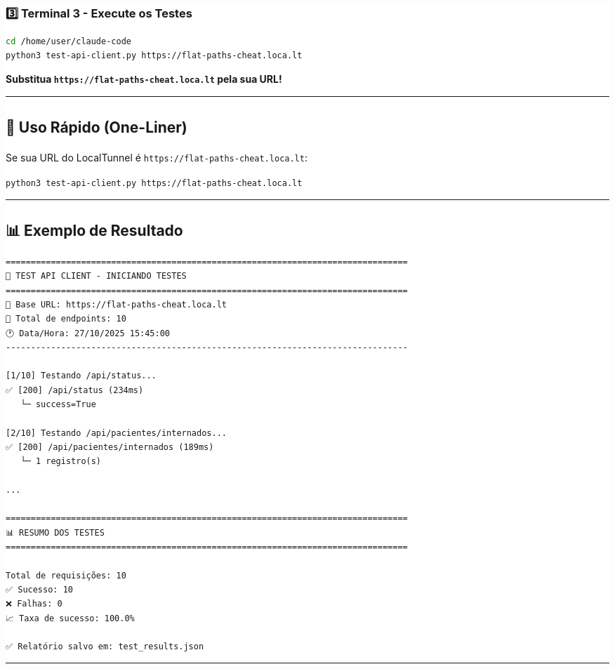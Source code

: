 ### 3️⃣ Terminal 3 - Execute os Testes

```bash
cd /home/user/claude-code
python3 test-api-client.py https://flat-paths-cheat.loca.lt
```

**Substitua `https://flat-paths-cheat.loca.lt` pela sua URL!**

---

## 🚀 Uso Rápido (One-Liner)

Se sua URL do LocalTunnel é `https://flat-paths-cheat.loca.lt`:

```bash
python3 test-api-client.py https://flat-paths-cheat.loca.lt
```

---

## 📊 Exemplo de Resultado

```
================================================================================
🚀 TEST API CLIENT - INICIANDO TESTES
================================================================================
📡 Base URL: https://flat-paths-cheat.loca.lt
🧪 Total de endpoints: 10
🕐 Data/Hora: 27/10/2025 15:45:00
--------------------------------------------------------------------------------

[1/10] Testando /api/status...
✅ [200] /api/status (234ms)
   └─ success=True

[2/10] Testando /api/pacientes/internados...
✅ [200] /api/pacientes/internados (189ms)
   └─ 1 registro(s)

...

================================================================================
📊 RESUMO DOS TESTES
================================================================================

Total de requisições: 10
✅ Sucesso: 10
❌ Falhas: 0
📈 Taxa de sucesso: 100.0%

✅ Relatório salvo em: test_results.json
```

---